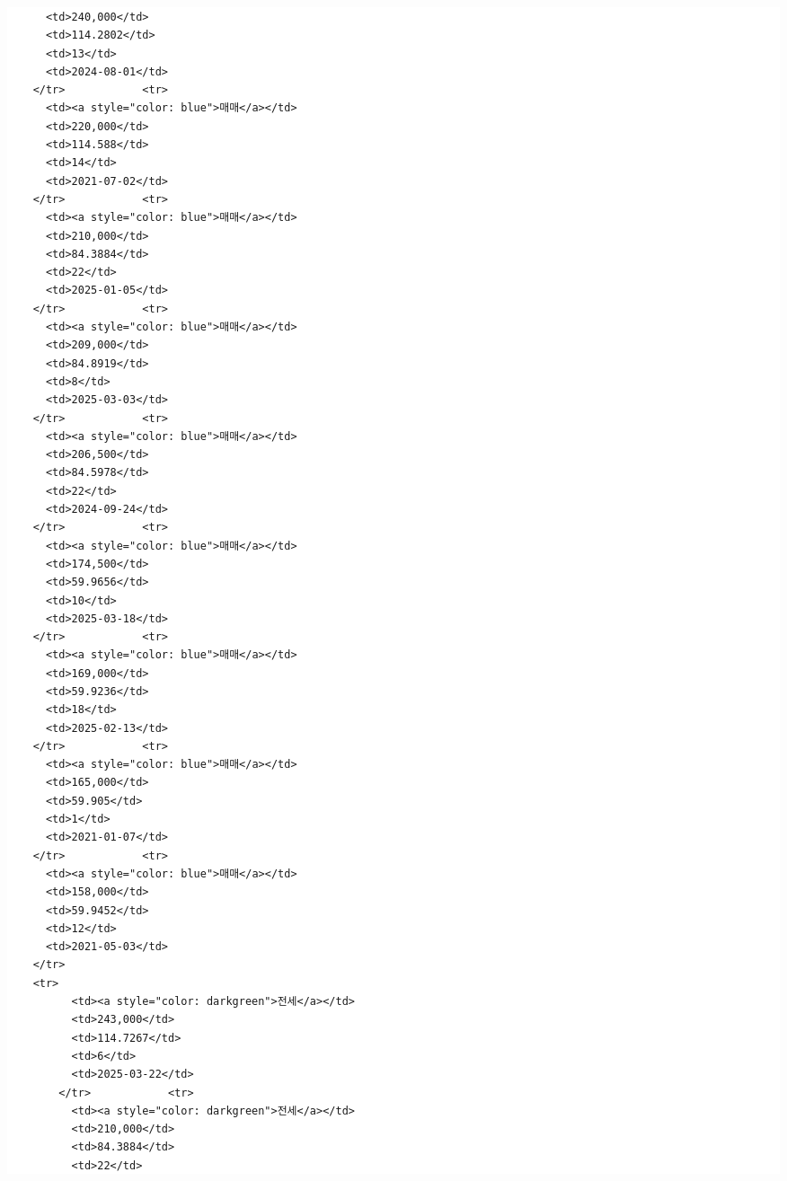           <td>240,000</td>
          <td>114.2802</td>
          <td>13</td>
          <td>2024-08-01</td>
        </tr>            <tr>
          <td><a style="color: blue">매매</a></td>
          <td>220,000</td>
          <td>114.588</td>
          <td>14</td>
          <td>2021-07-02</td>
        </tr>            <tr>
          <td><a style="color: blue">매매</a></td>
          <td>210,000</td>
          <td>84.3884</td>
          <td>22</td>
          <td>2025-01-05</td>
        </tr>            <tr>
          <td><a style="color: blue">매매</a></td>
          <td>209,000</td>
          <td>84.8919</td>
          <td>8</td>
          <td>2025-03-03</td>
        </tr>            <tr>
          <td><a style="color: blue">매매</a></td>
          <td>206,500</td>
          <td>84.5978</td>
          <td>22</td>
          <td>2024-09-24</td>
        </tr>            <tr>
          <td><a style="color: blue">매매</a></td>
          <td>174,500</td>
          <td>59.9656</td>
          <td>10</td>
          <td>2025-03-18</td>
        </tr>            <tr>
          <td><a style="color: blue">매매</a></td>
          <td>169,000</td>
          <td>59.9236</td>
          <td>18</td>
          <td>2025-02-13</td>
        </tr>            <tr>
          <td><a style="color: blue">매매</a></td>
          <td>165,000</td>
          <td>59.905</td>
          <td>1</td>
          <td>2021-01-07</td>
        </tr>            <tr>
          <td><a style="color: blue">매매</a></td>
          <td>158,000</td>
          <td>59.9452</td>
          <td>12</td>
          <td>2021-05-03</td>
        </tr>        
        <tr>
              <td><a style="color: darkgreen">전세</a></td>
              <td>243,000</td>
              <td>114.7267</td>
              <td>6</td>
              <td>2025-03-22</td>
            </tr>            <tr>
              <td><a style="color: darkgreen">전세</a></td>
              <td>210,000</td>
              <td>84.3884</td>
              <td>22</td>